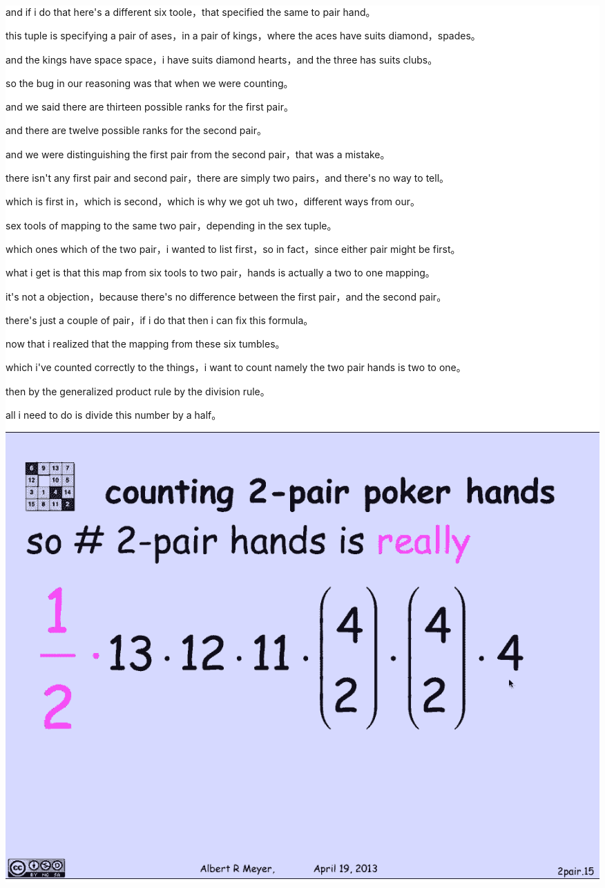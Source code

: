and if i do that here's a different six toole，that specified the same to pair hand。

this tuple is specifying a pair of ases，in a pair of kings，where the aces have suits diamond，spades。

and the kings have space space，i have suits diamond hearts，and the three has suits clubs。

so the bug in our reasoning was that when we were counting。

and we said there are thirteen possible ranks for the first pair。

and there are twelve possible ranks for the second pair。

and we were distinguishing the first pair from the second pair，that was a mistake。

there isn't any first pair and second pair，there are simply two pairs，and there's no way to tell。

which is first in，which is second，which is why we got uh two，different ways from our。

sex tools of mapping to the same two pair，depending in the sex tuple。

which ones which of the two pair，i wanted to list first，so in fact，since either pair might be first。

what i get is that this map from six tools to two pair，hands is actually a two to one mapping。

it's not a objection，because there's no difference between the first pair，and the second pair。

there's just a couple of pair，if i do that then i can fix this formula。

now that i realized that the mapping from these six tumbles。

which i've counted correctly to the things，i want to count namely the two pair hands is two to one。

then by the generalized product rule by the division rule。

all i need to do is divide this number by a half。

![](img/98af2706c7a6bdf6ba644bdda0cbb85d_1.png)